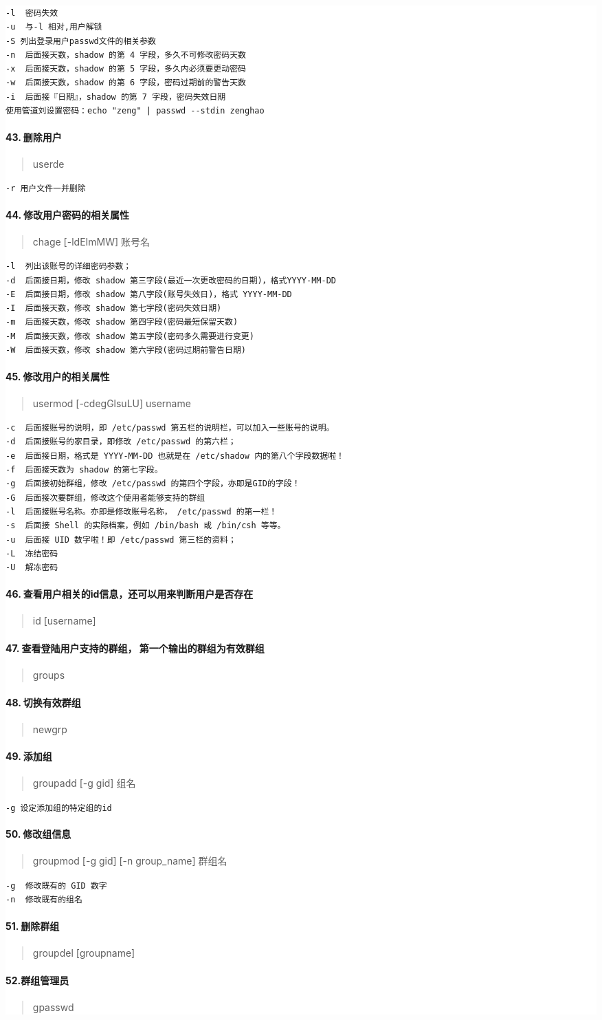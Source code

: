 ```
-l  密码失效
-u  与-l 相对,用户解锁
-S 列出登录用户passwd文件的相关参数
-n  后面接天数，shadow 的第 4 字段，多久不可修改密码天数
-x  后面接天数，shadow 的第 5 字段，多久内必须要更动密码
-w  后面接天数，shadow 的第 6 字段，密码过期前的警告天数
-i  后面接『日期』，shadow 的第 7 字段，密码失效日期
使用管道刘设置密码：echo "zeng" | passwd --stdin zenghao
```
#### 43. 删除用户
> userde 
```
-r 用户文件一并删除
```
#### 44. 修改用户密码的相关属性
> chage [-ldEImMW] 账号名
```
-l  列出该账号的详细密码参数；
-d  后面接日期，修改 shadow 第三字段(最近一次更改密码的日期)，格式YYYY-MM-DD
-E  后面接日期，修改 shadow 第八字段(账号失效日)，格式 YYYY-MM-DD
-I  后面接天数，修改 shadow 第七字段(密码失效日期)
-m  后面接天数，修改 shadow 第四字段(密码最短保留天数)
-M  后面接天数，修改 shadow 第五字段(密码多久需要进行变更)
-W  后面接天数，修改 shadow 第六字段(密码过期前警告日期)
```
#### 45. 修改用户的相关属性
> usermod [-cdegGlsuLU] username
```
-c  后面接账号的说明，即 /etc/passwd 第五栏的说明栏，可以加入一些账号的说明。
-d  后面接账号的家目录，即修改 /etc/passwd 的第六栏；
-e  后面接日期，格式是 YYYY-MM-DD 也就是在 /etc/shadow 内的第八个字段数据啦！
-f  后面接天数为 shadow 的第七字段。
-g  后面接初始群组，修改 /etc/passwd 的第四个字段，亦即是GID的字段！
-G  后面接次要群组，修改这个使用者能够支持的群组
-l  后面接账号名称。亦即是修改账号名称， /etc/passwd 的第一栏！
-s  后面接 Shell 的实际档案，例如 /bin/bash 或 /bin/csh 等等。
-u  后面接 UID 数字啦！即 /etc/passwd 第三栏的资料；
-L  冻结密码
-U  解冻密码
```
#### 46. 查看用户相关的id信息，还可以用来判断用户是否存在
> id [username] 
#### 47. 查看登陆用户支持的群组， 第一个输出的群组为有效群组
> groups
#### 48. 切换有效群组
> newgrp
#### 49. 添加组
> groupadd [-g gid] 组名 
```
-g 设定添加组的特定组的id
```
#### 50. 修改组信息
> groupmod [-g gid] [-n group_name] 群组名
```
-g  修改既有的 GID 数字
-n  修改既有的组名
```
#### 51. 删除群组
> groupdel [groupname] 
#### 52.群组管理员
> gpasswd 
